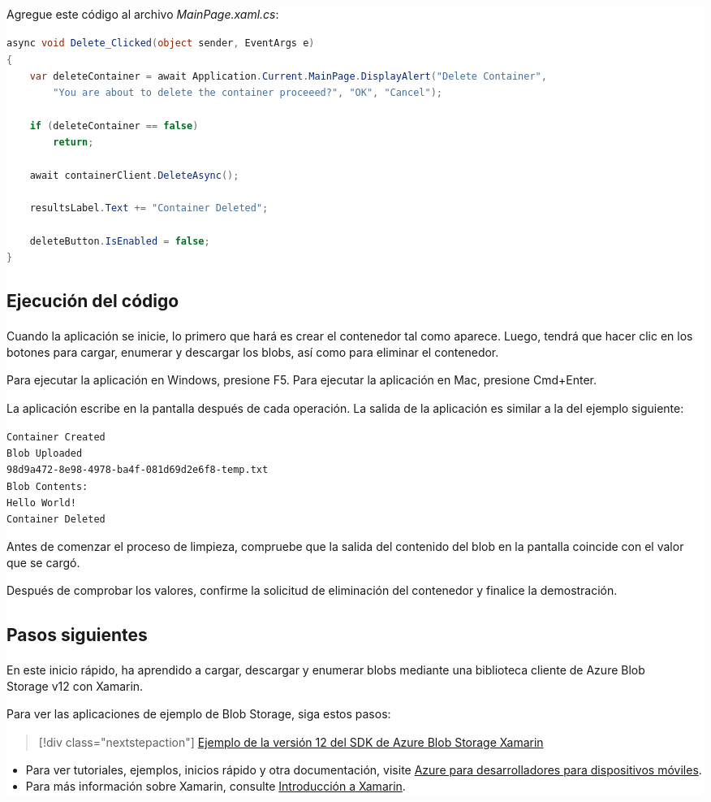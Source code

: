 Agregue este código al archivo *MainPage.xaml.cs*:

```csharp
async void Delete_Clicked(object sender, EventArgs e)
{            
    var deleteContainer = await Application.Current.MainPage.DisplayAlert("Delete Container",
        "You are about to delete the container proceeed?", "OK", "Cancel");

    if (deleteContainer == false)
        return;

    await containerClient.DeleteAsync();

    resultsLabel.Text += "Container Deleted";

    deleteButton.IsEnabled = false;
}
```

## <a name="run-the-code"></a>Ejecución del código

Cuando la aplicación se inicie, lo primero que hará es crear el contenedor tal como aparece. Luego, tendrá que hacer clic en los botones para cargar, enumerar y descargar los blobs, así como para eliminar el contenedor.

Para ejecutar la aplicación en Windows, presione F5. Para ejecutar la aplicación en Mac, presione Cmd+Enter.

La aplicación escribe en la pantalla después de cada operación. La salida de la aplicación es similar a la del ejemplo siguiente:

```output
Container Created
Blob Uploaded
98d9a472-8e98-4978-ba4f-081d69d2e6f8-temp.txt
Blob Contents:
Hello World!
Container Deleted
```

Antes de comenzar el proceso de limpieza, compruebe que la salida del contenido del blob en la pantalla coincide con el valor que se cargó.

Después de comprobar los valores, confirme la solicitud de eliminación del contenedor y finalice la demostración.

## <a name="next-steps"></a>Pasos siguientes

En este inicio rápido, ha aprendido a cargar, descargar y enumerar blobs mediante una biblioteca cliente de Azure Blob Storage v12 con Xamarin.

Para ver las aplicaciones de ejemplo de Blob Storage, siga estos pasos:

> [!div class="nextstepaction"]
> [Ejemplo de la versión 12 del SDK de Azure Blob Storage Xamarin](https://github.com/Azure-Samples/storage-blobs-xamarin-quickstart)

* Para ver tutoriales, ejemplos, inicios rápido y otra documentación, visite [Azure para desarrolladores para dispositivos móviles](/azure/mobile-apps).
* Para más información sobre Xamarin, consulte [Introducción a Xamarin](/xamarin/get-started/).
